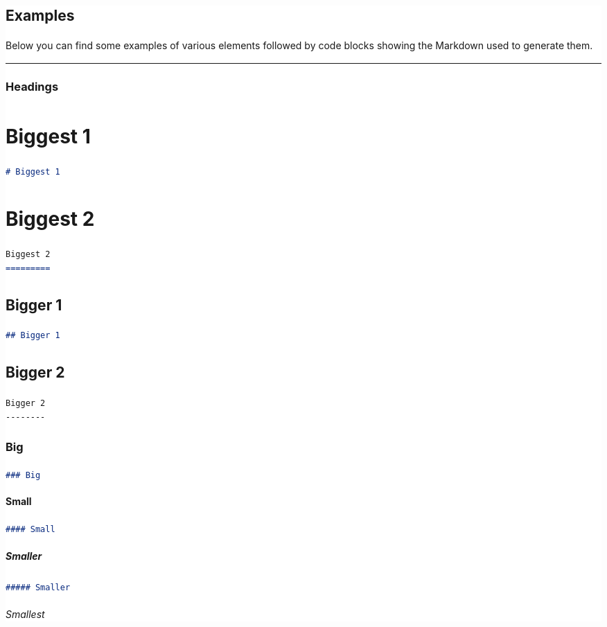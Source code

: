 ## Examples

Below you can find some examples of various elements followed by code blocks showing the Markdown used to generate them.

---

### Headings

# Biggest 1

```markdown
# Biggest 1
```

Biggest 2
=========

```markdown
Biggest 2
=========
```

## Bigger 1

```markdown
## Bigger 1
```

Bigger 2
--------

```markdown
Bigger 2
--------
```

### Big

```markdown
### Big
```

#### Small

```markdown
#### Small
```

##### Smaller

```markdown
##### Smaller
```

###### Smallest
